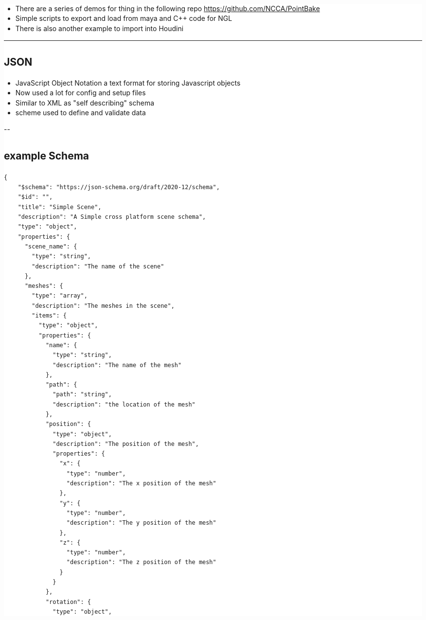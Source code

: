 - There are a series of demos for thing in the following repo https://github.com/NCCA/PointBake 
- Simple scripts to export and load from maya and C++ code for NGL
- There is also another example to import into Houdini


---

## JSON

- JavaScript Object Notation a text format for storing Javascript objects
- Now used a lot for config and setup files
- Similar to XML as "self describing" schema
- scheme used to define and validate data

--

## example Schema

```
{
    "$schema": "https://json-schema.org/draft/2020-12/schema",
    "$id": "",
    "title": "Simple Scene",
    "description": "A Simple cross platform scene schema",
    "type": "object",
    "properties": {
      "scene_name": {
        "type": "string",
        "description": "The name of the scene"
      },
      "meshes": {
        "type": "array",
        "description": "The meshes in the scene",
        "items": {
          "type": "object",
          "properties": {
            "name": {
              "type": "string",
              "description": "The name of the mesh"
            },
            "path": {
              "path": "string",
              "description": "the location of the mesh"
            },
            "position": {
              "type": "object",
              "description": "The position of the mesh",
              "properties": {
                "x": {
                  "type": "number",
                  "description": "The x position of the mesh"
                },
                "y": {
                  "type": "number",
                  "description": "The y position of the mesh"
                },
                "z": {
                  "type": "number",
                  "description": "The z position of the mesh"
                }
              }
            },
            "rotation": {
              "type": "object",
```